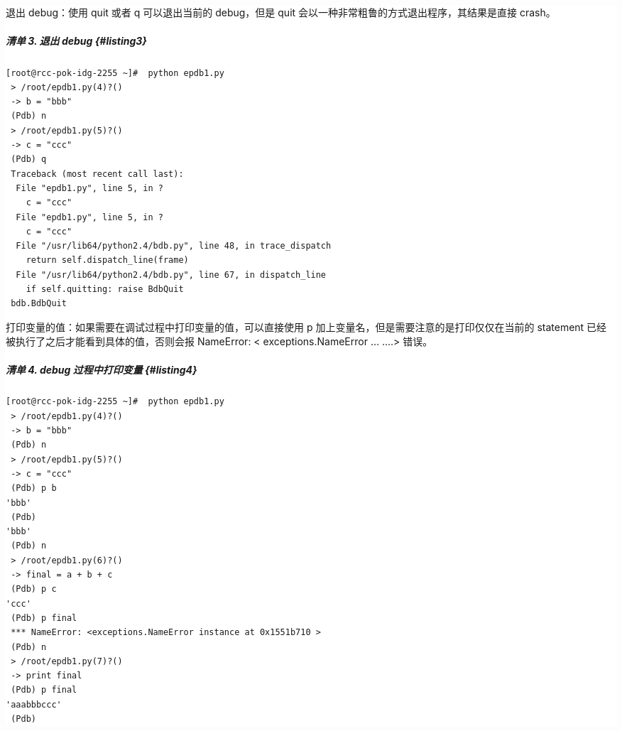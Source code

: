 ```py
```

退出 debug：使用 quit 或者 q 可以退出当前的 debug，但是 quit 会以一种非常粗鲁的方式退出程序，其结果是直接 crash。

##### 清单 3. 退出 debug {#listing3}

```
[root@rcc-pok-idg-2255 ~]#  python epdb1.py 
 > /root/epdb1.py(4)?() 
 -> b = "bbb"
 (Pdb) n 
 > /root/epdb1.py(5)?() 
 -> c = "ccc"
 (Pdb) q 
 Traceback (most recent call last): 
  File "epdb1.py", line 5, in ? 
    c = "ccc"
  File "epdb1.py", line 5, in ? 
    c = "ccc"
  File "/usr/lib64/python2.4/bdb.py", line 48, in trace_dispatch 
    return self.dispatch_line(frame) 
  File "/usr/lib64/python2.4/bdb.py", line 67, in dispatch_line 
    if self.quitting: raise BdbQuit 
 bdb.BdbQuit
```

打印变量的值：如果需要在调试过程中打印变量的值，可以直接使用 p 加上变量名，但是需要注意的是打印仅仅在当前的 statement 已经被执行了之后才能看到具体的值，否则会报 NameError: &lt; exceptions.NameError … ....&gt; 错误。

##### 清单 4. debug 过程中打印变量 {#listing4}

```
[root@rcc-pok-idg-2255 ~]#  python epdb1.py 
 > /root/epdb1.py(4)?() 
 -> b = "bbb"
 (Pdb) n 
 > /root/epdb1.py(5)?() 
 -> c = "ccc"
 (Pdb) p b 
'bbb'
 (Pdb) 
'bbb'
 (Pdb) n 
 > /root/epdb1.py(6)?() 
 -> final = a + b + c 
 (Pdb) p c 
'ccc'
 (Pdb) p final 
 *** NameError: <exceptions.NameError instance at 0x1551b710 > 
 (Pdb) n 
 > /root/epdb1.py(7)?() 
 -> print final 
 (Pdb) p final 
'aaabbbccc'
 (Pdb)
```
